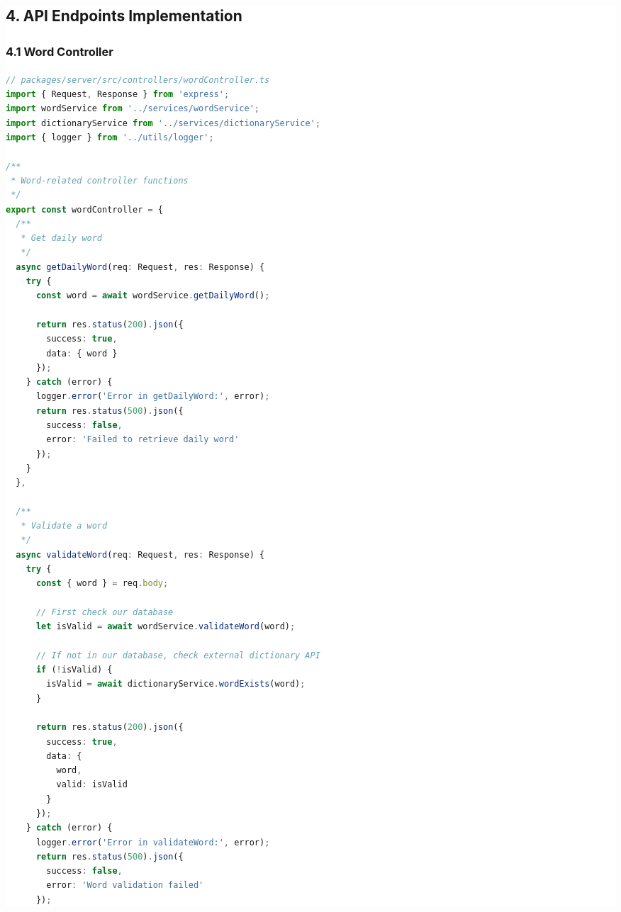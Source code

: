 ## 4. API Endpoints Implementation

### 4.1 Word Controller

```typescript
// packages/server/src/controllers/wordController.ts
import { Request, Response } from 'express';
import wordService from '../services/wordService';
import dictionaryService from '../services/dictionaryService';
import { logger } from '../utils/logger';

/**
 * Word-related controller functions
 */
export const wordController = {
  /**
   * Get daily word
   */
  async getDailyWord(req: Request, res: Response) {
    try {
      const word = await wordService.getDailyWord();

      return res.status(200).json({
        success: true,
        data: { word }
      });
    } catch (error) {
      logger.error('Error in getDailyWord:', error);
      return res.status(500).json({
        success: false,
        error: 'Failed to retrieve daily word'
      });
    }
  },

  /**
   * Validate a word
   */
  async validateWord(req: Request, res: Response) {
    try {
      const { word } = req.body;

      // First check our database
      let isValid = await wordService.validateWord(word);

      // If not in our database, check external dictionary API
      if (!isValid) {
        isValid = await dictionaryService.wordExists(word);
      }

      return res.status(200).json({
        success: true,
        data: {
          word,
          valid: isValid
        }
      });
    } catch (error) {
      logger.error('Error in validateWord:', error);
      return res.status(500).json({
        success: false,
        error: 'Word validation failed'
      });
```